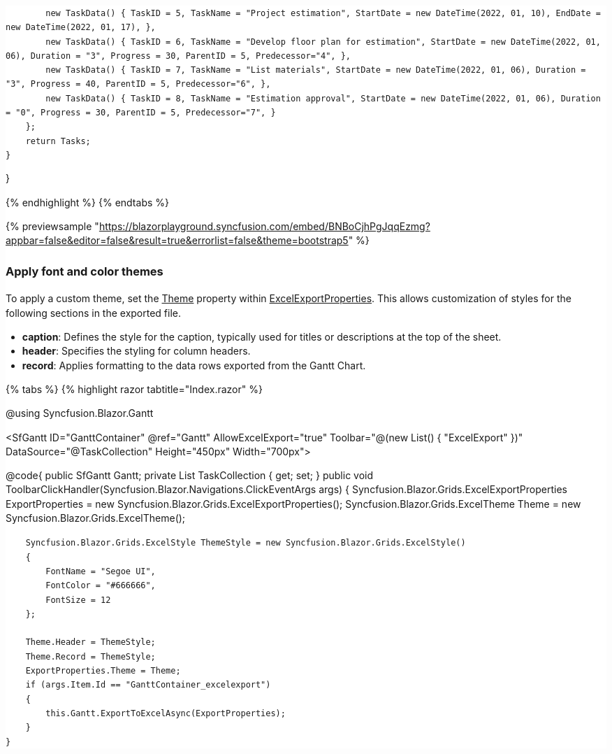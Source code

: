             new TaskData() { TaskID = 5, TaskName = "Project estimation", StartDate = new DateTime(2022, 01, 10), EndDate = new DateTime(2022, 01, 17), },
            new TaskData() { TaskID = 6, TaskName = "Develop floor plan for estimation", StartDate = new DateTime(2022, 01, 06), Duration = "3", Progress = 30, ParentID = 5, Predecessor="4", },
            new TaskData() { TaskID = 7, TaskName = "List materials", StartDate = new DateTime(2022, 01, 06), Duration = "3", Progress = 40, ParentID = 5, Predecessor="6", },
            new TaskData() { TaskID = 8, TaskName = "Estimation approval", StartDate = new DateTime(2022, 01, 06), Duration = "0", Progress = 30, ParentID = 5, Predecessor="7", }
        };
        return Tasks;
    }
}  

{% endhighlight %}
{% endtabs %}

{% previewsample "https://blazorplayground.syncfusion.com/embed/BNBoCjhPgJqqEzmg?appbar=false&editor=false&result=true&errorlist=false&theme=bootstrap5" %}

### Apply font and color themes

To apply a custom theme, set the [Theme](https://help.syncfusion.com/cr/blazor/Syncfusion.Blazor.Grids.ExcelExportProperties.html#Syncfusion_Blazor_Grids_ExcelExportProperties_Theme) property within [ExcelExportProperties](https://help.syncfusion.com/cr/blazor/Syncfusion.Blazor.Gantt.SfGantt-1.html#Syncfusion_Blazor_Gantt_SfGantt_1_ExportToExcelAsync_Syncfusion_Blazor_Grids_ExcelExportProperties_). This allows customization of styles for the following sections in the exported file.

- **caption**: Defines the style for the caption, typically used for titles or descriptions at the top of the sheet.
- **header**: Specifies the styling for column headers.
- **record**: Applies formatting to the data rows exported from the Gantt Chart.

{% tabs %}
{% highlight razor tabtitle="Index.razor" %}

@using Syncfusion.Blazor.Gantt

<SfGantt ID="GanttContainer" @ref="Gantt" AllowExcelExport="true" Toolbar="@(new List<string>() { "ExcelExport" })" DataSource="@TaskCollection" Height="450px" Width="700px">
    <GanttTaskFields Id="TaskID" Name="TaskName" StartDate="StartDate" EndDate="EndDate" Duration="Duration" Progress="Progress" Dependency="Predecessor" ParentID="ParentID"></GanttTaskFields>
    <GanttEvents OnToolbarClick="ToolbarClickHandler" TValue="TaskData"></GanttEvents>
</SfGantt>

@code{
    public SfGantt<TaskData> Gantt;
    private List<TaskData> TaskCollection { get; set; }
    public void ToolbarClickHandler(Syncfusion.Blazor.Navigations.ClickEventArgs args)
    {
        Syncfusion.Blazor.Grids.ExcelExportProperties ExportProperties = new Syncfusion.Blazor.Grids.ExcelExportProperties();
        Syncfusion.Blazor.Grids.ExcelTheme Theme = new Syncfusion.Blazor.Grids.ExcelTheme();

        Syncfusion.Blazor.Grids.ExcelStyle ThemeStyle = new Syncfusion.Blazor.Grids.ExcelStyle()
        {
            FontName = "Segoe UI",
            FontColor = "#666666",
            FontSize = 12
        };

        Theme.Header = ThemeStyle;
        Theme.Record = ThemeStyle;
        ExportProperties.Theme = Theme;
        if (args.Item.Id == "GanttContainer_excelexport")
        {
            this.Gantt.ExportToExcelAsync(ExportProperties);
        }
    }